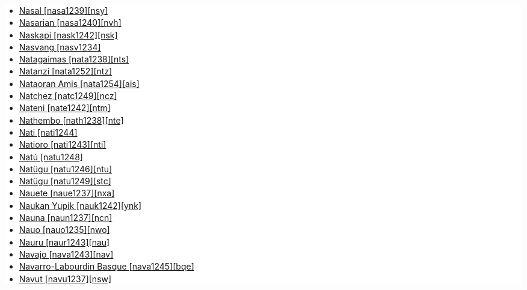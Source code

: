 - [Nasal [nasa1239][nsy]](tree/austronesian.aust1307/nuclearaustronesian.nucl1752/malayopolynesian.mala1545/nasal.nasa1239/nasal.nasa1239.ini)
- [Nasarian [nasa1240][nvh]](tree/austronesian.aust1307/nuclearaustronesian.nucl1752/malayopolynesian.mala1545/centraleasternmalayopolynesian.cent2237/easternmalayopolynesian.east2712/oceanic.ocea1241/northandcentralvanuatu.nort3195/centralvanuatu.cent2269/malakula.mala1539/smallnambas.smal1242/nasarian.nasa1240/nasarian.nasa1240.ini)
- [Naskapi [nask1242][nsk]](tree/algic.algi1248/algonquian.algo1256/creemontagnaisnaskapi.cree1271/naskapi.nask1242/naskapi.nask1242.ini)
- [Nasvang [nasv1234]](tree/austronesian.aust1307/nuclearaustronesian.nucl1752/malayopolynesian.mala1545/centraleasternmalayopolynesian.cent2237/easternmalayopolynesian.east2712/oceanic.ocea1241/northandcentralvanuatu.nort3195/centralvanuatu.cent2269/malakula.mala1539/easternmalakulalinkage.east2753/unclassifiedeasternmalakulalinkage.unun9999/unclassifiedeasternmalakulalinkage.uncl1492/nasvang.nasv1234/nasvang.nasv1234.ini)
- [Natagaimas [nata1238][nts]](tree/bookkeeping.book1242/natagaimas.nata1238/natagaimas.nata1238.ini)
- [Natanzi [nata1252][ntz]](tree/indoeuropean.indo1319/indoiranian.indo1320/iranian.iran1269/westerniranian.west2794/northwesterniranian.nort3177/kermanic.kerm1246/centralirankermanic.cent2264/kashaninatanzi.kash1282/natanzi.nata1252/natanzi.nata1252.ini)
- [Nataoran Amis [nata1254][ais]](tree/austronesian.aust1307/nuclearaustronesian.nucl1752/eastformosan.east2493/centraleastformosan.cent2103/nataoranamis.nata1254/nataoranamis.nata1254.ini)
- [Natchez [natc1249][ncz]](tree/natchez.natc1249/natchez.natc1249.ini)
- [Nateni [nate1242][ntm]](tree/atlanticcongo.atla1278/voltacongo.volt1241/northvoltacongo.nort3149/gur.gura1261/centralgur.cent2243/northerncentralgur.nort2777/bwamuotivolta.bwam1248/otivolta.otiv1239/nuclearotivolta.nucl1743/otivoltaoriental.otiv1240/waamatayariditammari.waam1245/tayariditammari.taya1258/nateni.nate1242/nateni.nate1242.ini)
- [Nathembo [nath1238][nte]](tree/atlanticcongo.atla1278/voltacongo.volt1241/benuecongo.benu1247/bantoid.bant1294/southernbantoid.sout3152/narrowbantu.narr1281/eastbantu.east2731/southernbantumakua.sout3180/sothomakuavenda.soth1250/sothomakua.soth1251/makuap30.maku1247/nathembo.nath1238/nathembo.nath1238.ini)
- [Nati [nati1244]](tree/austronesian.aust1307/nuclearaustronesian.nucl1752/malayopolynesian.mala1545/centraleasternmalayopolynesian.cent2237/easternmalayopolynesian.east2712/oceanic.ocea1241/northandcentralvanuatu.nort3195/centralvanuatu.cent2269/malakula.mala1539/peripheralwesternmalakula.peri1262/nati.nati1244/nati.nati1244.ini)
- [Natioro [nati1243][nti]](tree/atlanticcongo.atla1278/voltacongo.volt1241/northvoltacongo.nort3149/gur.gura1261/samu.samu1243/natioro.nati1243/natioro.nati1243.ini)
- [Natú [natu1248]](tree/unclassifiable.uncl1493/natu.natu1248/natu.natu1248.ini)
- [Natügu [natu1246][ntu]](tree/austronesian.aust1307/nuclearaustronesian.nucl1752/malayopolynesian.mala1545/centraleasternmalayopolynesian.cent2237/easternmalayopolynesian.east2712/oceanic.ocea1241/temotu.temo1244/reefssantacruz.reef1242/natugunalogo.natu1250/natugu.natu1246/natugu.natu1246.ini)
- [Natügu [natu1249][stc]](tree/bookkeeping.book1242/natugu.natu1249/natugu.natu1249.ini)
- [Nauete [naue1237][nxa]](tree/austronesian.aust1307/nuclearaustronesian.nucl1752/malayopolynesian.mala1545/centraleasternmalayopolynesian.cent2237/centralmalayopolynesian.cent2245/timorica.timo1259/easterntimorica.east2732/kawaimina.kawa1289/nauete.naue1237/nauete.naue1237.ini)
- [Naukan Yupik [nauk1242][ynk]](tree/eskimoaleut.eski1264/eskimo.eski1265/yupik.yupi1267/naukanyupik.nauk1242/naukanyupik.nauk1242.ini)
- [Nauna [naun1237][ncn]](tree/austronesian.aust1307/nuclearaustronesian.nucl1752/malayopolynesian.mala1545/centraleasternmalayopolynesian.cent2237/easternmalayopolynesian.east2712/oceanic.ocea1241/admiraltyislands.admi1239/easternadmiraltyislands.east2459/southeastislands.sout2879/nauna.naun1237/nauna.naun1237.ini)
- [Nauo [nauo1235][nwo]](tree/pamanyungan.pama1250/arandicthurayura.aran1266/thurayura.thur1253/corethurayura.core1260/unclassifiedcorethurayura.unun9967/unclassifiedcorethurayura.uncl1433/nauo.nauo1235/nauo.nauo1235.ini)
- [Nauru [naur1243][nau]](tree/austronesian.aust1307/nuclearaustronesian.nucl1752/malayopolynesian.mala1545/centraleasternmalayopolynesian.cent2237/easternmalayopolynesian.east2712/oceanic.ocea1241/micronesian.micr1243/nauru.naur1243/nauru.naur1243.ini)
- [Navajo [nava1243][nav]](tree/athapaskaneyaktlingit.atha1245/athapaskaneyak.atha1246/athapaskan.atha1247/apachean.apac1239/southwesternapachean.sout3151/westernsouthwesternapachean.west2810/navajo.nava1243/navajo.nava1243.ini)
- [Navarro-Labourdin Basque [nava1245][bqe]](tree/bookkeeping.book1242/navarrolabourdinbasque.nava1245/navarrolabourdinbasque.nava1245.ini)
- [Navut [navu1237][nsw]](tree/austronesian.aust1307/nuclearaustronesian.nucl1752/malayopolynesian.mala1545/centraleasternmalayopolynesian.cent2237/easternmalayopolynesian.east2712/oceanic.ocea1241/northandcentralvanuatu.nort3195/northernvanuatu.nort3205/espiritusanto.espi1234/centralsanto.cent2280/tialemereinavut.tial1241/navut.navu1237/navut.navu1237.ini)